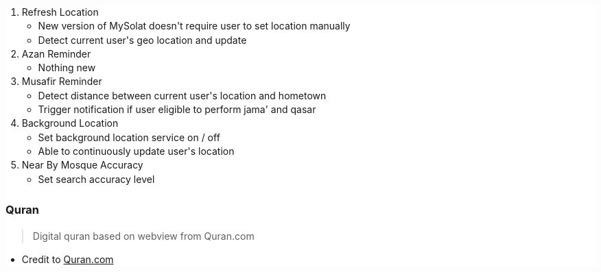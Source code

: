 1) Refresh Location
    - New version of MySolat doesn't require user to set location manually
    - Detect current user's geo location and update
2) Azan Reminder
    - Nothing new
3) Musafir Reminder
    - Detect distance between current user's location and hometown
    - Trigger notification if user eligible to perform jama' and qasar
4) Background Location
    - Set background location service on / off
    - Able to continuously update user's location
5) Near By Mosque Accuracy
    - Set search accuracy level

### Quran
> Digital quran based on webview from Quran.com

- Credit to 
<a href="https://quran.com">Quran.com</a>


